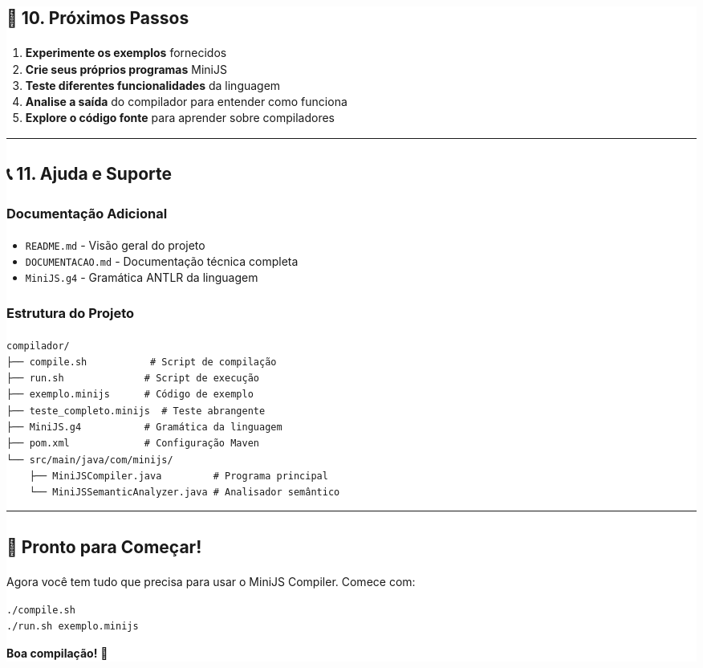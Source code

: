 ## 🚀 10. Próximos Passos

1. **Experimente os exemplos** fornecidos
2. **Crie seus próprios programas** MiniJS
3. **Teste diferentes funcionalidades** da linguagem
4. **Analise a saída** do compilador para entender como funciona
5. **Explore o código fonte** para aprender sobre compiladores

---

## 📞 11. Ajuda e Suporte

### Documentação Adicional
- `README.md` - Visão geral do projeto
- `DOCUMENTACAO.md` - Documentação técnica completa
- `MiniJS.g4` - Gramática ANTLR da linguagem

### Estrutura do Projeto
```
compilador/
├── compile.sh           # Script de compilação
├── run.sh              # Script de execução
├── exemplo.minijs      # Código de exemplo
├── teste_completo.minijs  # Teste abrangente
├── MiniJS.g4           # Gramática da linguagem
├── pom.xml             # Configuração Maven
└── src/main/java/com/minijs/
    ├── MiniJSCompiler.java         # Programa principal
    └── MiniJSSemanticAnalyzer.java # Analisador semântico
```

---

## 🎉 Pronto para Começar!

Agora você tem tudo que precisa para usar o MiniJS Compiler. Comece com:

```bash
./compile.sh
./run.sh exemplo.minijs
```

**Boa compilação!** 🚀
